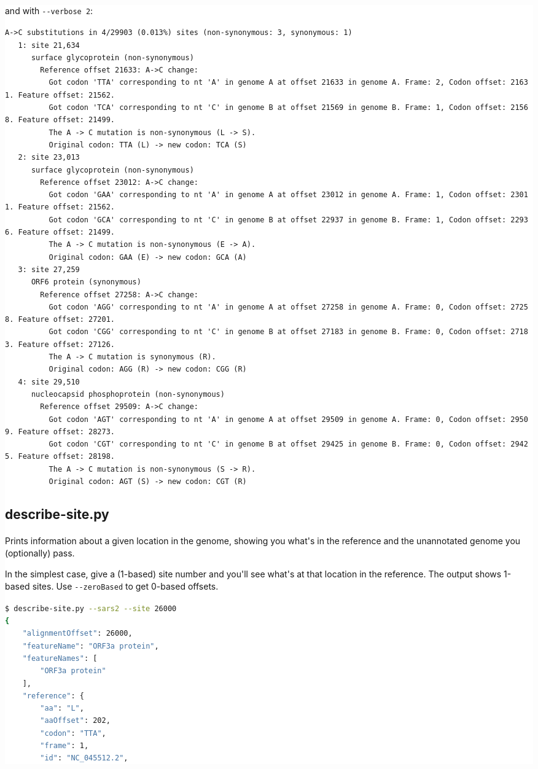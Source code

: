 and with `--verbose 2`:

```
A->C substitutions in 4/29903 (0.013%) sites (non-synonymous: 3, synonymous: 1)
   1: site 21,634
      surface glycoprotein (non-synonymous)
        Reference offset 21633: A->C change:
          Got codon 'TTA' corresponding to nt 'A' in genome A at offset 21633 in genome A. Frame: 2, Codon offset: 21631. Feature offset: 21562.
          Got codon 'TCA' corresponding to nt 'C' in genome B at offset 21569 in genome B. Frame: 1, Codon offset: 21568. Feature offset: 21499.
          The A -> C mutation is non-synonymous (L -> S).
          Original codon: TTA (L) -> new codon: TCA (S)
   2: site 23,013
      surface glycoprotein (non-synonymous)
        Reference offset 23012: A->C change:
          Got codon 'GAA' corresponding to nt 'A' in genome A at offset 23012 in genome A. Frame: 1, Codon offset: 23011. Feature offset: 21562.
          Got codon 'GCA' corresponding to nt 'C' in genome B at offset 22937 in genome B. Frame: 1, Codon offset: 22936. Feature offset: 21499.
          The A -> C mutation is non-synonymous (E -> A).
          Original codon: GAA (E) -> new codon: GCA (A)
   3: site 27,259
      ORF6 protein (synonymous)
        Reference offset 27258: A->C change:
          Got codon 'AGG' corresponding to nt 'A' in genome A at offset 27258 in genome A. Frame: 0, Codon offset: 27258. Feature offset: 27201.
          Got codon 'CGG' corresponding to nt 'C' in genome B at offset 27183 in genome B. Frame: 0, Codon offset: 27183. Feature offset: 27126.
          The A -> C mutation is synonymous (R).
          Original codon: AGG (R) -> new codon: CGG (R)
   4: site 29,510
      nucleocapsid phosphoprotein (non-synonymous)
        Reference offset 29509: A->C change:
          Got codon 'AGT' corresponding to nt 'A' in genome A at offset 29509 in genome A. Frame: 0, Codon offset: 29509. Feature offset: 28273.
          Got codon 'CGT' corresponding to nt 'C' in genome B at offset 29425 in genome B. Frame: 0, Codon offset: 29425. Feature offset: 28198.
          The A -> C mutation is non-synonymous (S -> R).
          Original codon: AGT (S) -> new codon: CGT (R)
```

## describe-site.py

Prints information about a given location in the genome, showing you what's
in the reference and the unannotated genome you (optionally) pass.

In the simplest case, give a (1-based) site number and you'll see what's at
that location in the reference. The output shows 1-based sites. Use
`--zeroBased` to get 0-based offsets.

```sh
$ describe-site.py --sars2 --site 26000
{
    "alignmentOffset": 26000,
    "featureName": "ORF3a protein",
    "featureNames": [
        "ORF3a protein"
    ],
    "reference": {
        "aa": "L",
        "aaOffset": 202,
        "codon": "TTA",
        "frame": 1,
        "id": "NC_045512.2",
```